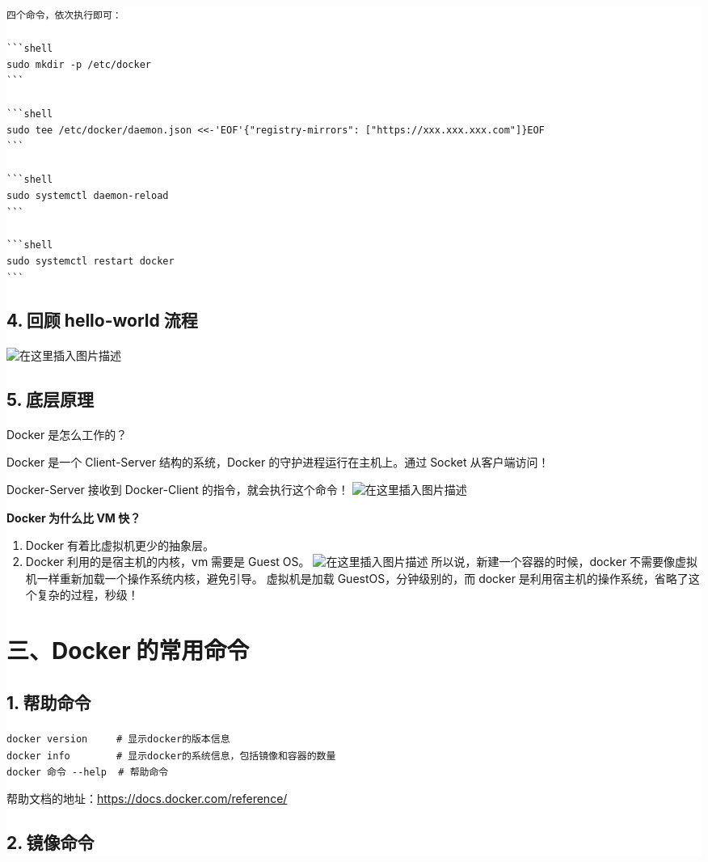     四个命令，依次执行即可：

    ```shell
    sudo mkdir -p /etc/docker
    ```

    ```shell
    sudo tee /etc/docker/daemon.json <<-'EOF'{"registry-mirrors": ["https://xxx.xxx.xxx.com"]}EOF
    ```

    ```shell
    sudo systemctl daemon-reload
    ```

    ```shell
    sudo systemctl restart docker
    ```

## 4. 回顾 hello-world 流程

![在这里插入图片描述](https://raw.githubusercontent.com/IssacStudent/MarkdownImg/master/img/202210272019142.png)

## 5. 底层原理

Docker 是怎么工作的？

Docker 是一个 Client-Server 结构的系统，Docker 的守护进程运行在主机上。通过 Socket 从客户端访问！

Docker-Server 接收到 Docker-Client 的指令，就会执行这个命令！
![在这里插入图片描述](https://raw.githubusercontent.com/IssacStudent/MarkdownImg/master/img/202210272019392.png)

**Docker 为什么比 VM 快？**

1.   Docker 有着比虚拟机更少的抽象层。
2.   Docker 利用的是宿主机的内核，vm 需要是 Guest OS。
     ![在这里插入图片描述](https://raw.githubusercontent.com/IssacStudent/MarkdownImg/master/img/202210272019717.png)
     所以说，新建一个容器的时候，docker 不需要像虚拟机一样重新加载一个操作系统内核，避免引导。
     虚拟机是加载 GuestOS，分钟级别的，而 docker 是利用宿主机的操作系统，省略了这个复杂的过程，秒级！

# 三、Docker 的常用命令

## 1. 帮助命令

```shell
docker version     # 显示docker的版本信息
docker info        # 显示docker的系统信息，包括镜像和容器的数量
docker 命令 --help  # 帮助命令
```

帮助文档的地址：https://docs.docker.com/reference/

## 2. 镜像命令
